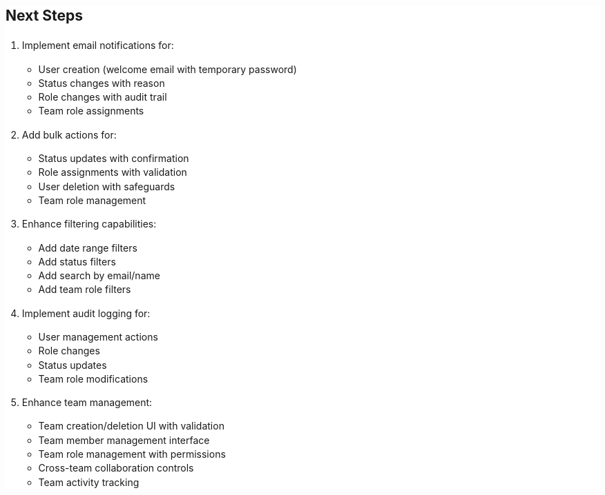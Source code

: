 ## Next Steps

1. Implement email notifications for:
   - User creation (welcome email with temporary password)
   - Status changes with reason
   - Role changes with audit trail
   - Team role assignments

2. Add bulk actions for:
   - Status updates with confirmation
   - Role assignments with validation
   - User deletion with safeguards
   - Team role management

3. Enhance filtering capabilities:
   - Add date range filters
   - Add status filters
   - Add search by email/name
   - Add team role filters

4. Implement audit logging for:
   - User management actions
   - Role changes
   - Status updates
   - Team role modifications

5. Enhance team management:
   - Team creation/deletion UI with validation
   - Team member management interface
   - Team role management with permissions
   - Cross-team collaboration controls
   - Team activity tracking
